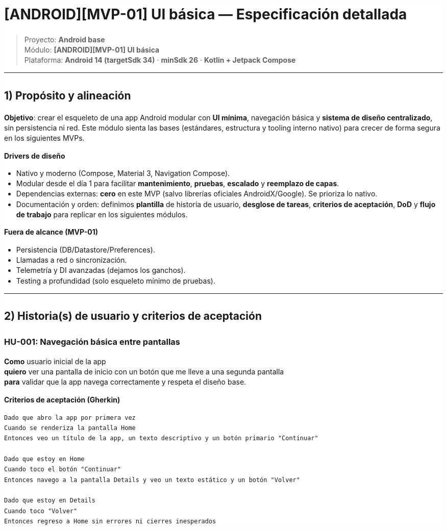 # [ANDROID][MVP-01] UI básica — Especificación detallada

> Proyecto: **Android base**  
> Módulo: **[ANDROID][MVP-01] UI básica**  
> Plataforma: **Android 14 (targetSdk 34)** · **minSdk 26** · **Kotlin + Jetpack Compose**

---

## 1) Propósito y alineación
**Objetivo**: crear el esqueleto de una app Android modular con **UI mínima**, navegación básica y **sistema de diseño centralizado**, sin persistencia ni red. Este módulo sienta las bases (estándares, estructura y tooling interno nativo) para crecer de forma segura en los siguientes MVPs.

**Drivers de diseño**
- Nativo y moderno (Compose, Material 3, Navigation Compose).
- Modular desde el día 1 para facilitar **mantenimiento**, **pruebas**, **escalado** y **reemplazo de capas**.
- Dependencias externas: **cero** en este MVP (salvo librerías oficiales AndroidX/Google). Se prioriza lo nativo.
- Documentación y orden: definimos **plantilla** de historia de usuario, **desglose de tareas**, **criterios de aceptación**, **DoD** y **flujo de trabajo** para replicar en los siguientes módulos.

**Fuera de alcance (MVP-01)**
- Persistencia (DB/Datastore/Preferences).
- Llamadas a red o sincronización.
- Telemetría y DI avanzadas (dejamos los ganchos).
- Testing a profundidad (solo esqueleto mínimo de pruebas).

---

## 2) Historia(s) de usuario y criterios de aceptación

### HU-001: Navegación básica entre pantallas
**Como** usuario inicial de la app  
**quiero** ver una pantalla de inicio con un botón que me lleve a una segunda pantalla  
**para** validar que la app navega correctamente y respeta el diseño base.

**Criterios de aceptación (Gherkin)**
```
Dado que abro la app por primera vez
Cuando se renderiza la pantalla Home
Entonces veo un título de la app, un texto descriptivo y un botón primario "Continuar"

Dado que estoy en Home
Cuando toco el botón "Continuar"
Entonces navego a la pantalla Details y veo un texto estático y un botón "Volver"

Dado que estoy en Details
Cuando toco "Volver"
Entonces regreso a Home sin errores ni cierres inesperados
```
